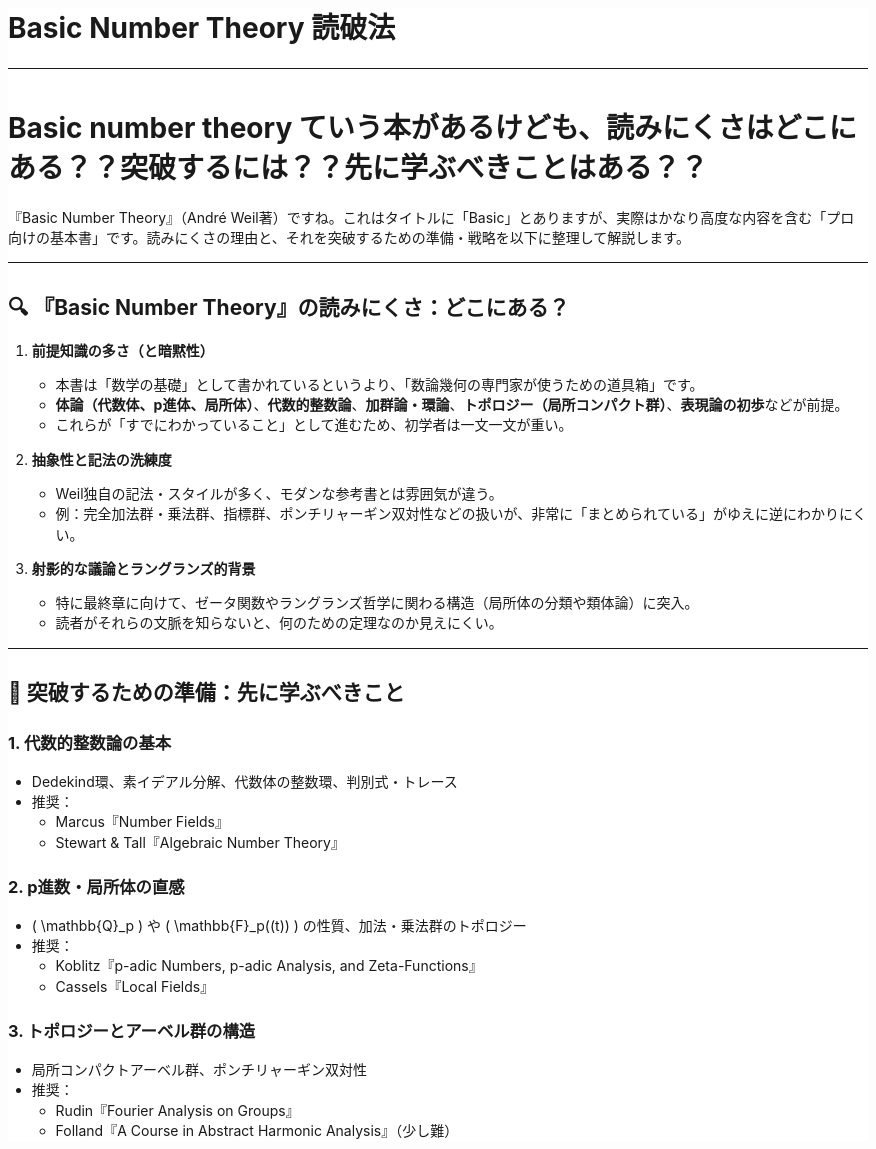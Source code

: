 # Basic Number Theory 読破法

---

# Basic number theory ていう本があるけども、読みにくさはどこにある？？突破するには？？先に学ぶべきことはある？？

『Basic Number Theory』（André Weil著）ですね。これはタイトルに「Basic」とありますが、実際はかなり高度な内容を含む「プロ向けの基本書」です。読みにくさの理由と、それを突破するための準備・戦略を以下に整理して解説します。

---

## 🔍 『Basic Number Theory』の読みにくさ：どこにある？

1. **前提知識の多さ（と暗黙性）**  
   - 本書は「数学の基礎」として書かれているというより、「数論幾何の専門家が使うための道具箱」です。
   - **体論（代数体、p進体、局所体）**、**代数的整数論**、**加群論・環論**、**トポロジー（局所コンパクト群）**、**表現論の初歩**などが前提。
   - これらが「すでにわかっていること」として進むため、初学者は一文一文が重い。

2. **抽象性と記法の洗練度**  
   - Weil独自の記法・スタイルが多く、モダンな参考書とは雰囲気が違う。
   - 例：完全加法群・乗法群、指標群、ポンチリャーギン双対性などの扱いが、非常に「まとめられている」がゆえに逆にわかりにくい。

3. **射影的な議論とラングランズ的背景**  
   - 特に最終章に向けて、ゼータ関数やラングランズ哲学に関わる構造（局所体の分類や類体論）に突入。
   - 読者がそれらの文脈を知らないと、何のための定理なのか見えにくい。

---

## 🚪 突破するための準備：先に学ぶべきこと

### 1. **代数的整数論の基本**
- Dedekind環、素イデアル分解、代数体の整数環、判別式・トレース
- 推奨：
  - Marcus『Number Fields』
  - Stewart & Tall『Algebraic Number Theory』

### 2. **p進数・局所体の直感**
- \( \mathbb{Q}_p \) や \( \mathbb{F}_p((t)) \) の性質、加法・乗法群のトポロジー
- 推奨：
  - Koblitz『p-adic Numbers, p-adic Analysis, and Zeta-Functions』
  - Cassels『Local Fields』

### 3. **トポロジーとアーベル群の構造**
- 局所コンパクトアーベル群、ポンチリャーギン双対性
- 推奨：
  - Rudin『Fourier Analysis on Groups』
  - Folland『A Course in Abstract Harmonic Analysis』（少し難）
